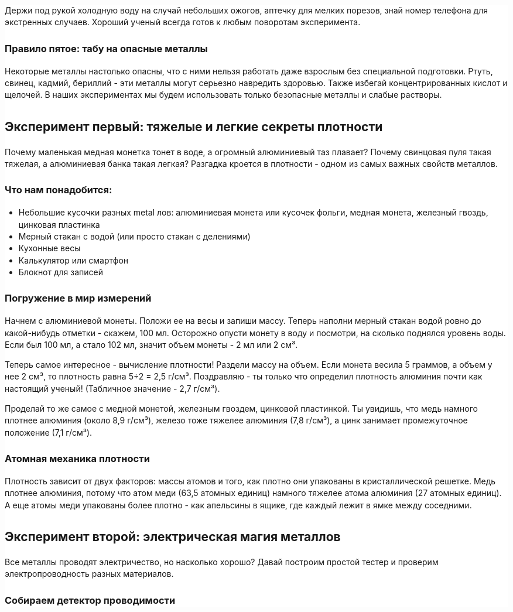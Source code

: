 Держи под рукой холодную воду на случай небольших ожогов, аптечку для мелких порезов, знай номер телефона для экстренных случаев. Хороший ученый всегда готов к любым поворотам эксперимента.

### Правило пятое: табу на опасные металлы

Некоторые металлы настолько опасны, что с ними нельзя работать даже взрослым без специальной подготовки. Ртуть, свинец, кадмий, бериллий - эти металлы могут серьезно навредить здоровью. Также избегай концентрированных кислот и щелочей. В наших экспериментах мы будем использовать только безопасные металлы и слабые растворы.

## Эксперимент первый: тяжелые и легкие секреты плотности

Почему маленькая медная монетка тонет в воде, а огромный алюминиевый таз плавает? Почему свинцовая пуля такая тяжелая, а алюминиевая банка такая легкая? Разгадка кроется в плотности - одном из самых важных свойств металлов.

### Что нам понадобится:
- Небольшие кусочки разных metal лов: алюминиевая монета или кусочек фольги, медная монета, железный гвоздь, цинковая пластинка
- Мерный стакан с водой (или просто стакан с делениями)
- Кухонные весы
- Калькулятор или смартфон
- Блокнот для записей

### Погружение в мир измерений

Начнем с алюминиевой монеты. Положи ее на весы и запиши массу. Теперь наполни мерный стакан водой ровно до какой-нибудь отметки - скажем, 100 мл. Осторожно опусти монету в воду и посмотри, на сколько поднялся уровень воды. Если был 100 мл, а стало 102 мл, значит объем монеты - 2 мл или 2 см³.

Теперь самое интересное - вычисление плотности! Раздели массу на объем. Если монета весила 5 граммов, а объем у нее 2 см³, то плотность равна 5÷2 = 2,5 г/см³. Поздравляю - ты только что определил плотность алюминия почти как настоящий ученый! (Табличное значение - 2,7 г/см³).

Проделай то же самое с медной монетой, железным гвоздем, цинковой пластинкой. Ты увидишь, что медь намного плотнее алюминия (около 8,9 г/см³), железо тоже тяжелее алюминия (7,8 г/см³), а цинк занимает промежуточное положение (7,1 г/см³).

### Атомная механика плотности

Плотность зависит от двух факторов: массы атомов и того, как плотно они упакованы в кристаллической решетке. Медь плотнее алюминия, потому что атом меди (63,5 атомных единиц) намного тяжелее атома алюминия (27 атомных единиц). А еще атомы меди упакованы более плотно - как апельсины в ящике, где каждый лежит в ямке между соседними.

## Эксперимент второй: электрическая магия металлов

Все металлы проводят электричество, но насколько хорошо? Давай построим простой тестер и проверим электропроводность разных материалов.

### Собираем детектор проводимости
